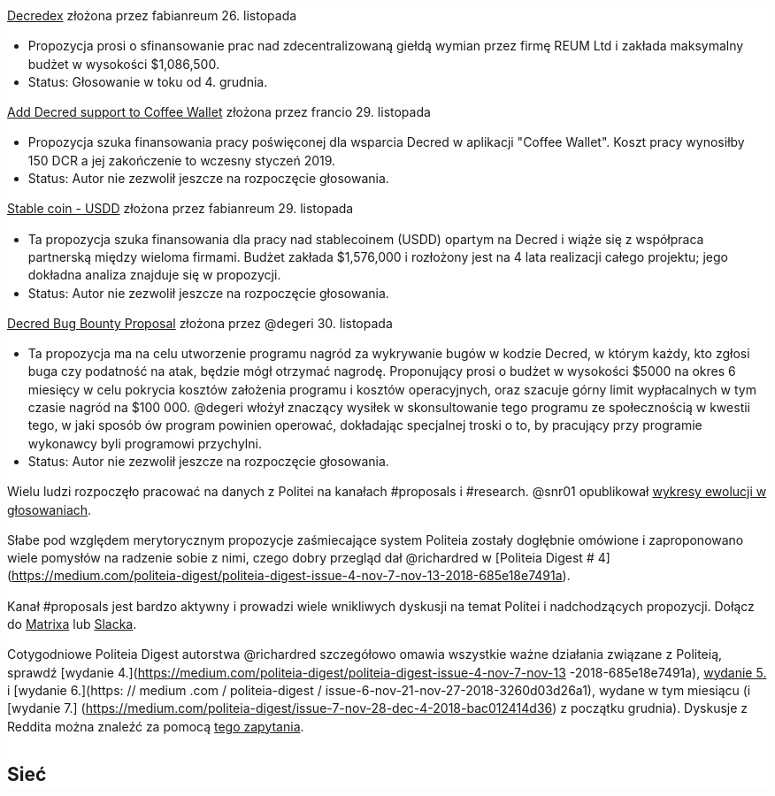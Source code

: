 [Decredex](https://proposals.decred.org/proposals/e78bc28631d0e682912e3ece25944481bf978b906ea44b1ed36470c0f48b27fc) złożona przez fabianreum 26. listopada

* Propozycja prosi o sfinansowanie prac nad zdecentralizowaną giełdą wymian przez firmę REUM Ltd i zakłada maksymalny budżet w wysokości $1,086,500.
* Status: Głosowanie w toku od 4. grudnia.

[Add Decred support to Coffee Wallet](https://proposals.decred.org/proposals/45de9806c952c5ffc2fc6782fddbc74c852c26e3fb0e950144b92d75082c4731) złożona przez francio 29. listopada

* Propozycja szuka finansowania pracy poświęconej dla wsparcia Decred w aplikacji "Coffee Wallet". Koszt pracy wynosiłby 150 DCR a jej zakończenie to wczesny styczeń 2019.
* Status: Autor nie zezwolił jeszcze na rozpoczęcie głosowania.

[Stable coin - USDD](https://proposals.decred.org/proposals/85fc65cef080cfc3564906fd3d488b827d74fc99bb29143ed8aa6c400b765be9) złożona przez fabianreum 29. listopada

* Ta propozycja szuka finansowania dla pracy nad stablecoinem (USDD) opartym na Decred i wiąże się z współpraca partnerską między wieloma firmami. Budżet zakłada $1,576,000 i rozłożony jest na 4 lata realizacji całego projektu; jego dokładna analiza znajduje się w propozycji.
* Status: Autor nie zezwolił jeszcze na rozpoczęcie głosowania.

[Decred Bug Bounty Proposal](https://proposals.decred.org/proposals/d33a2667469b56942adf42453def6cc2292325251e4cf791e806939ea9efc9e1) złożona przez @degeri 30. listopada

* Ta propozycja ma na celu utworzenie programu nagród za wykrywanie bugów w kodzie Decred, w którym każdy, kto zgłosi buga czy podatność na atak, będzie mógł otrzymać nagrodę. Proponujący prosi o budżet w wysokości $5000 na okres 6 miesięcy w celu pokrycia kosztów założenia programu i kosztów operacyjnych, oraz szacuje górny limit wypłacalnych w tym czasie nagród na $100 000. @degeri włożył znaczący wysiłek w skonsultowanie tego programu ze społecznością w kwestii tego, w jaki sposób ów program powinien operować, dokładając specjalnej troski o to, by pracujący przy programie wykonawcy byli programowi przychylni.
* Status: Autor nie zezwolił jeszcze na rozpoczęcie głosowania.

Wielu ludzi rozpoczęło pracować na danych z Politei na kanałach #proposals i #research. @snr01 opublikował [wykresy ewolucji w głosowaniach](https://github.com/snr01/PiVotingCharts).

Słabe pod względem merytorycznym propozycje zaśmiecające system Politeia zostały dogłębnie omówione i zaproponowano wiele pomysłów na radzenie sobie z nimi, czego dobry przegląd dał @richardred w [Politeia Digest # 4] (https://medium.com/politeia-digest/politeia-digest-issue-4-nov-7-nov-13-2018-685e18e7491a).

Kanał #proposals jest bardzo aktywny i prowadzi wiele wnikliwych dyskusji na temat Politei i nadchodzących propozycji. Dołącz do [Matrixa](https://matrix.to/#/!MIGqWXfLFBwhipPKYL:decred.org) lub [Slacka](https://decred.slack.com/messages/CDL5DRZU6).

Cotygodniowe Politeia Digest autorstwa @richardred szczegółowo omawia wszystkie ważne działania związane z Politeią, sprawdź [wydanie 4.](https://medium.com/politeia-digest/politeia-digest-issue-4-nov-7-nov-13 -2018-685e18e7491a), [wydanie 5.](https://medium.com/politeia-digest/issue-5-nov-14-nov-20-2018-62e8aed223b7) i [wydanie 6.](https: // medium .com / politeia-digest / issue-6-nov-21-nov-27-2018-3260d03d26a1), wydane w tym miesiącu (i [wydanie 7.] (https://medium.com/politeia-digest/issue-7-nov-28-dec-4-2018-bac012414d36) z początku grudnia). Dyskusje z Reddita można znaleźć za pomocą [tego zapytania](https://www.reddit.com/r/decred/search?include_over_18=on&restrict_sr=on&q=politeia%20digest).

## Sieć
